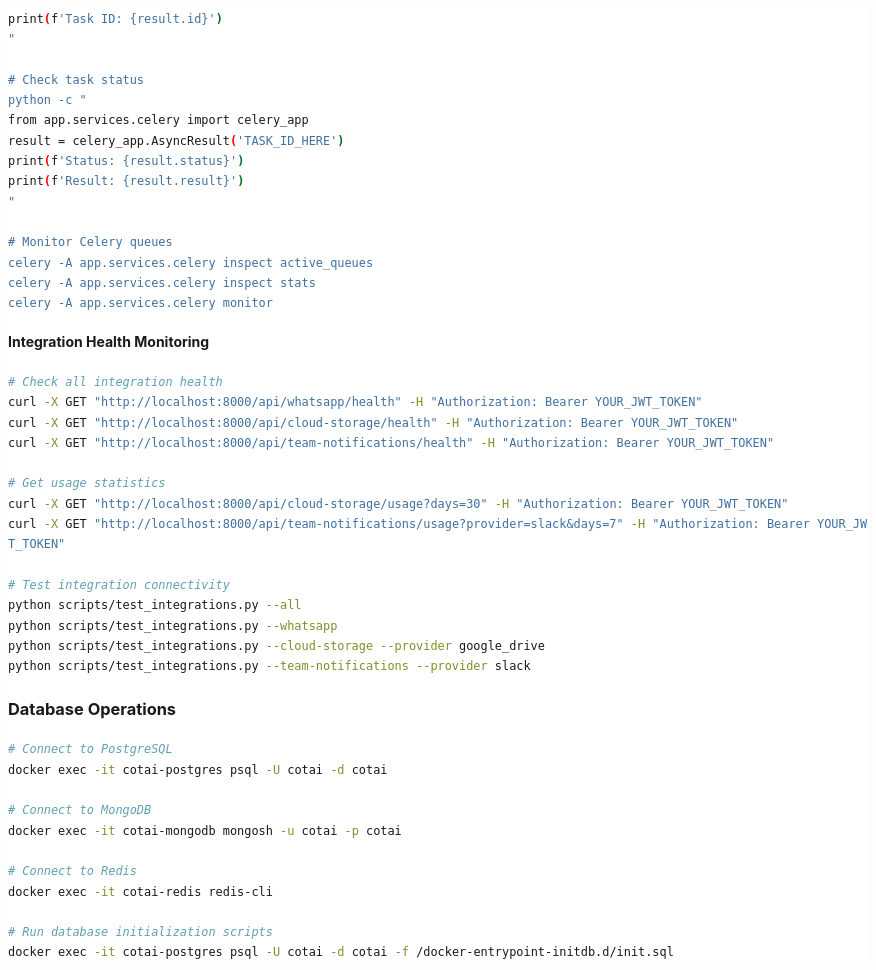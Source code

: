 ```bash
print(f'Task ID: {result.id}')
"

# Check task status
python -c "
from app.services.celery import celery_app
result = celery_app.AsyncResult('TASK_ID_HERE')
print(f'Status: {result.status}')
print(f'Result: {result.result}')
"

# Monitor Celery queues
celery -A app.services.celery inspect active_queues
celery -A app.services.celery inspect stats
celery -A app.services.celery monitor
```

#### Integration Health Monitoring

```bash
# Check all integration health
curl -X GET "http://localhost:8000/api/whatsapp/health" -H "Authorization: Bearer YOUR_JWT_TOKEN"
curl -X GET "http://localhost:8000/api/cloud-storage/health" -H "Authorization: Bearer YOUR_JWT_TOKEN"
curl -X GET "http://localhost:8000/api/team-notifications/health" -H "Authorization: Bearer YOUR_JWT_TOKEN"

# Get usage statistics
curl -X GET "http://localhost:8000/api/cloud-storage/usage?days=30" -H "Authorization: Bearer YOUR_JWT_TOKEN"
curl -X GET "http://localhost:8000/api/team-notifications/usage?provider=slack&days=7" -H "Authorization: Bearer YOUR_JWT_TOKEN"

# Test integration connectivity
python scripts/test_integrations.py --all
python scripts/test_integrations.py --whatsapp
python scripts/test_integrations.py --cloud-storage --provider google_drive
python scripts/test_integrations.py --team-notifications --provider slack
```

### Database Operations

```bash
# Connect to PostgreSQL
docker exec -it cotai-postgres psql -U cotai -d cotai

# Connect to MongoDB
docker exec -it cotai-mongodb mongosh -u cotai -p cotai

# Connect to Redis
docker exec -it cotai-redis redis-cli

# Run database initialization scripts
docker exec -it cotai-postgres psql -U cotai -d cotai -f /docker-entrypoint-initdb.d/init.sql
```
